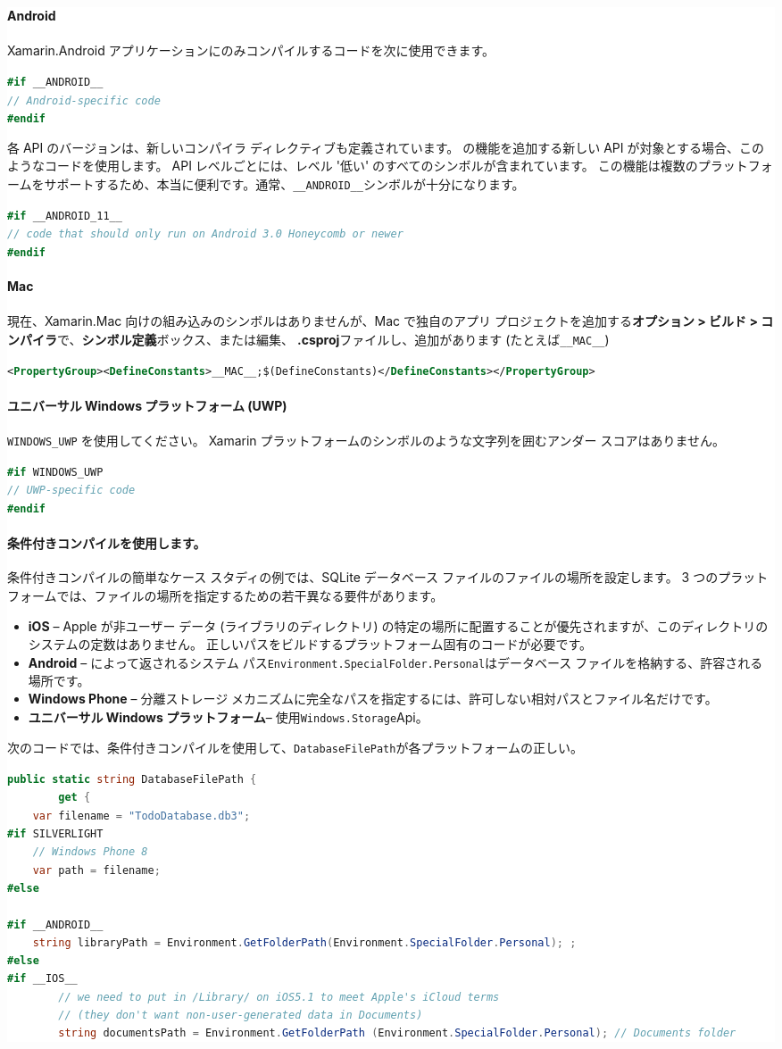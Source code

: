 #### <a name="android"></a>Android

Xamarin.Android アプリケーションにのみコンパイルするコードを次に使用できます。

```csharp
#if __ANDROID__
// Android-specific code
#endif
```

各 API のバージョンは、新しいコンパイラ ディレクティブも定義されています。 の機能を追加する新しい API が対象とする場合、このようなコードを使用します。 API レベルごとには、レベル '低い' のすべてのシンボルが含まれています。 この機能は複数のプラットフォームをサポートするため、本当に便利です。通常、`__ANDROID__`シンボルが十分になります。

```csharp
#if __ANDROID_11__
// code that should only run on Android 3.0 Honeycomb or newer
#endif
```

#### <a name="mac"></a>Mac

現在、Xamarin.Mac 向けの組み込みのシンボルはありませんが、Mac で独自のアプリ プロジェクトを追加する**オプション > ビルド > コンパイラ**で、**シンボル定義**ボックス、または編集、 **.csproj**ファイルし、追加があります (たとえば`__MAC__`)

```xml
<PropertyGroup><DefineConstants>__MAC__;$(DefineConstants)</DefineConstants></PropertyGroup>
```

#### <a name="universal-windows-platform-uwp"></a>ユニバーサル Windows プラットフォーム (UWP)

`WINDOWS_UWP` を使用してください。 Xamarin プラットフォームのシンボルのような文字列を囲むアンダー スコアはありません。

```csharp
#if WINDOWS_UWP
// UWP-specific code
#endif
```

#### <a name="using-conditional-compilation"></a>条件付きコンパイルを使用します。

条件付きコンパイルの簡単なケース スタディの例では、SQLite データベース ファイルのファイルの場所を設定します。 3 つのプラットフォームでは、ファイルの場所を指定するための若干異なる要件があります。

-   **iOS** – Apple が非ユーザー データ (ライブラリのディレクトリ) の特定の場所に配置することが優先されますが、このディレクトリのシステムの定数はありません。 正しいパスをビルドするプラットフォーム固有のコードが必要です。
-   **Android** – によって返されるシステム パス`Environment.SpecialFolder.Personal`はデータベース ファイルを格納する、許容される場所です。
-   **Windows Phone** – 分離ストレージ メカニズムに完全なパスを指定するには、許可しない相対パスとファイル名だけです。
-   **ユニバーサル Windows プラットフォーム**– 使用`Windows.Storage`Api。

次のコードでは、条件付きコンパイルを使用して、`DatabaseFilePath`が各プラットフォームの正しい。

```csharp
public static string DatabaseFilePath {
        get {
    var filename = "TodoDatabase.db3";
#if SILVERLIGHT
    // Windows Phone 8
    var path = filename;
#else

#if __ANDROID__
    string libraryPath = Environment.GetFolderPath(Environment.SpecialFolder.Personal); ;
#else
#if __IOS__
        // we need to put in /Library/ on iOS5.1 to meet Apple's iCloud terms
        // (they don't want non-user-generated data in Documents)
        string documentsPath = Environment.GetFolderPath (Environment.SpecialFolder.Personal); // Documents folder
```
